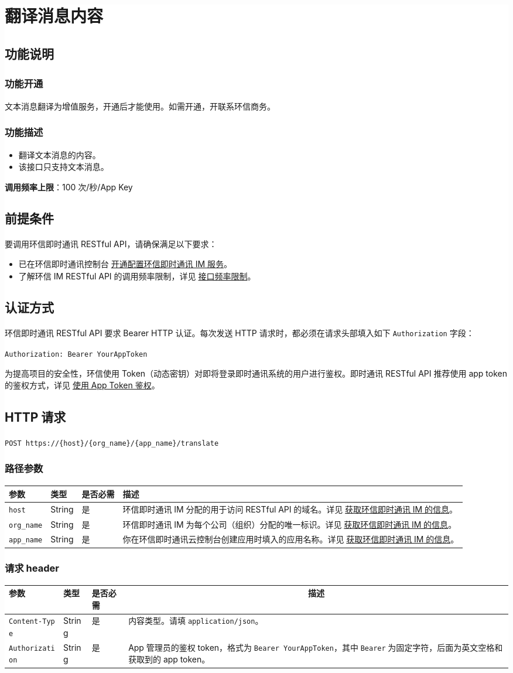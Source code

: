 # 翻译消息内容

## 功能说明

### 功能开通

文本消息翻译为增值服务，开通后才能使用。如需开通，开联系环信商务。

### 功能描述

- 翻译文本消息的内容。
- 该接口只支持文本消息。

**调用频率上限**：100 次/秒/App Key

## 前提条件

要调用环信即时通讯 RESTful API，请确保满足以下要求：

- 已在环信即时通讯控制台 [开通配置环信即时通讯 IM 服务](enable_and_configure_IM.html)。
- 了解环信 IM RESTful API 的调用频率限制，详见 [接口频率限制](limitationapi.html)。

## 认证方式

环信即时通讯 RESTful API 要求 Bearer HTTP 认证。每次发送 HTTP 请求时，都必须在请求头部填入如下 `Authorization` 字段：

`Authorization: Bearer YourAppToken`

为提高项目的安全性，环信使用 Token（动态密钥）对即将登录即时通讯系统的用户进行鉴权。即时通讯 RESTful API 推荐使用 app token 的鉴权方式，详见 [使用 App Token 鉴权](easemob_app_token.html)。

## HTTP 请求

```http
POST https://{host}/{org_name}/{app_name}/translate
```

### 路径参数

| 参数       | 类型   | 是否必需 | 描述        |
| :--------- | :----- | :------- | :--------------- |
| `host`     | String | 是       | 环信即时通讯 IM 分配的用于访问 RESTful API 的域名。详见 [获取环信即时通讯 IM 的信息](enable_and_configure_IM.html#获取环信即时通讯-im-的信息)。 |
| `org_name` | String | 是       | 环信即时通讯 IM 为每个公司（组织）分配的唯一标识。详见 [获取环信即时通讯 IM 的信息](enable_and_configure_IM.html#获取环信即时通讯-im-的信息)。  |
| `app_name` | String | 是       | 你在环信即时通讯云控制台创建应用时填入的应用名称。详见 [获取环信即时通讯 IM 的信息](enable_and_configure_IM.html#获取环信即时通讯-im-的信息)。  |

### 请求 header

| 参数            | 类型   | 是否必需 | 描述                 |
| :-------------- | :----- | :------- | --------------------------------- |
| `Content-Type`  | String | 是       | 内容类型。请填 `application/json`。                         |
| `Authorization` | String | 是       | App 管理员的鉴权 token，格式为 `Bearer YourAppToken`，其中 `Bearer` 为固定字符，后面为英文空格和获取到的 app token。 |
